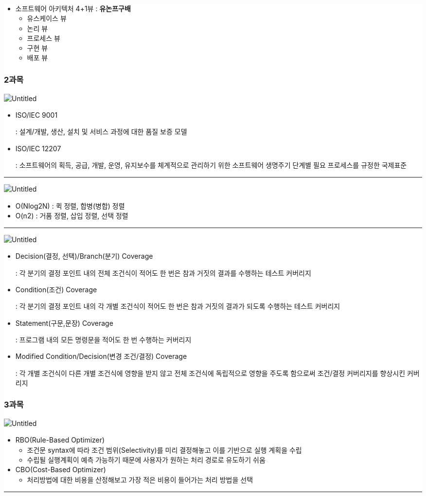 - 소프트웨어 아키텍처 4+1뷰 : **유논프구배**
    - 유스케이스 뷰
    - 논리 뷰
    - 프로세스 뷰
    - 구현 뷰
    - 배포 뷰

### 2과목

![Untitled](https://s3-us-west-2.amazonaws.com/secure.notion-static.com/40981d57-3523-446f-bb24-764666653855/Untitled.png)

- ISO/IEC 9001
    
    : 설계/개발, 생산, 설치 및 서비스 과정에 대한 품질 보증 모델
    
- ISO/IEC 12207
    
    : 소프트웨어의 획득, 공급, 개발, 운영, 유지보수를 체계적으로 관리하기 위한 소프트웨어 생명주기 단계별 필요 프로세스를 규정한 국제표준
    

---

![Untitled](https://s3-us-west-2.amazonaws.com/secure.notion-static.com/6cdf6342-0179-46fe-bf98-18a36f3e7737/Untitled.png)

- O(Nlog2N) : 퀵 정렬, 합병(병합) 정렬
- O(n2) : 거품 정렬, 삽입 정렬, 선택 정렬

---

![Untitled](https://s3-us-west-2.amazonaws.com/secure.notion-static.com/13af02b1-7ab0-47b8-b5de-7df2c44157d9/Untitled.png)

- Decision(결정, 선택)/Branch(분기) Coverage
    
    : 각 분기의 결정 포인트 내의 전체 조건식이 적어도 한 번은 참과 거짓의 결과를 수행하는 테스트 커버리지
    
- Condition(조건) Coverage
    
    : 각 분기의 결정 포인트 내의 각 개별 조건식이 적어도 한 번은 참과 거짓의 결과가 되도록 수행하는 테스트 커버리지
    
- Statement(구문,문장) Coverage
    
    : 프로그램 내의 모든 명령문을 적어도 한 번 수행하는 커버리지
    
- Modified Condition/Decision(변경 조건/결정) Coverage
    
    : 각 개별 조건식이 다른 개별 조건식에 영향을 받지 않고 전체 조건식에 독립적으로 영향을 주도록 함으로써 조건/결정 커버리지를 향상시킨 커버리지
    

### 3과목

![Untitled](https://s3-us-west-2.amazonaws.com/secure.notion-static.com/0fe3ed15-efd9-40ed-9e2e-c5354b2863e8/Untitled.png)

- RBO(Rule-Based Optimizer)
    - 조건문 syntax에 따라 조건 범위(Selectivity)를 미리 결정해놓고 이를 기반으로 실행 계획을 수립
    - 수립될 실행계획이 예측 가능하기 때문에 사용자가 원하는 처리 경로로 유도하기 쉬움
- CBO(Cost-Based Optimizer)
    - 처리방법에 대한 비용을 산정해보고 가장 적은 비용이 들어가는 처리 방법을 선택

---